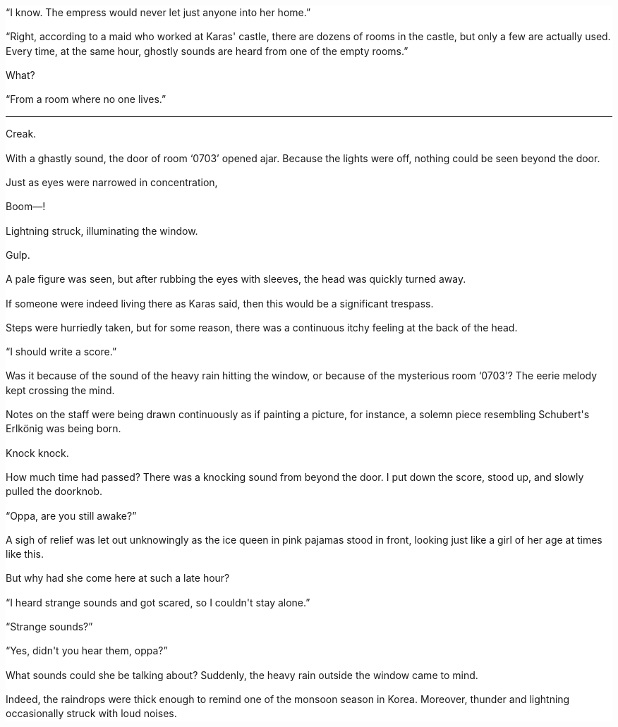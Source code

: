 “I know. The empress would never let just anyone into her home.”

“Right, according to a maid who worked at Karas' castle, there are dozens of rooms in the castle, but only a few are actually used. Every time, at the same hour, ghostly sounds are heard from one of the empty rooms.”

What?

“From a room where no one lives.”

* * *

Creak.

With a ghastly sound, the door of room ‘0703’ opened ajar. Because the lights were off, nothing could be seen beyond the door.

Just as eyes were narrowed in concentration,

Boom—!

Lightning struck, illuminating the window.

Gulp.

A pale figure was seen, but after rubbing the eyes with sleeves, the head was quickly turned away.

If someone were indeed living there as Karas said, then this would be a significant trespass.

Steps were hurriedly taken, but for some reason, there was a continuous itchy feeling at the back of the head.

“I should write a score.”

Was it because of the sound of the heavy rain hitting the window, or because of the mysterious room ‘0703’? The eerie melody kept crossing the mind.

Notes on the staff were being drawn continuously as if painting a picture, for instance, a solemn piece resembling Schubert's Erlkönig was being born.

Knock knock.

How much time had passed? There was a knocking sound from beyond the door. I put down the score, stood up, and slowly pulled the doorknob.

“Oppa, are you still awake?”

A sigh of relief was let out unknowingly as the ice queen in pink pajamas stood in front, looking just like a girl of her age at times like this.

But why had she come here at such a late hour?

“I heard strange sounds and got scared, so I couldn't stay alone.”

“Strange sounds?”

“Yes, didn't you hear them, oppa?”

What sounds could she be talking about? Suddenly, the heavy rain outside the window came to mind.

Indeed, the raindrops were thick enough to remind one of the monsoon season in Korea. Moreover, thunder and lightning occasionally struck with loud noises.
